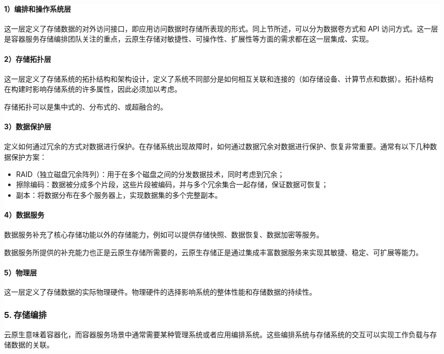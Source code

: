 

#### **1）编排和操作系统层**

这一层定义了存储数据的对外访问接口，即应用访问数据时存储所表现的形式。同上节所述，可以分为数据卷方式和 API 访问方式。这一层是容器服务存储编排团队关注的重点，云原生存储对敏捷性、可操作性、扩展性等方面的需求都在这一层集成、实现。



#### **2）存储拓扑层**

这一层定义了存储系统的拓扑结构和架构设计，定义了系统不同部分是如何相互关联和连接的（如存储设备、计算节点和数据）。拓扑结构在构建时影响存储系统的许多属性，因此必须加以考虑。

存储拓扑可以是集中式的、分布式的、或超融合的。



#### **3）数据保护层**

定义如何通过冗余的方式对数据进行保护。在存储系统出现故障时，如何通过数据冗余对数据进行保护、恢复非常重要。通常有以下几种数据保护方案：

- RAID（独立磁盘冗余阵列）：用于在多个磁盘之间的分发数据技术，同时考虑到冗余；
- 擦除编码：数据被分成多个片段，这些片段被编码，并与多个冗余集合一起存储，保证数据可恢复；
- 副本：将数据分布在多个服务器上，实现数据集的多个完整副本。



#### **4）数据服务**

数据服务补充了核心存储功能以外的存储能力，例如可以提供存储快照、数据恢复、数据加密等服务。

数据服务所提供的补充能力也正是云原生存储所需要的，云原生存储正是通过集成丰富数据服务来实现其敏捷、稳定、可扩展等能力。



#### **5）物理层**

这一层定义了存储数据的实际物理硬件。物理硬件的选择影响系统的整体性能和存储数据的持续性。



### **5. 存储编排**

云原生意味着容器化，而容器服务场景中通常需要某种管理系统或者应用编排系统。这些编排系统与存储系统的交互可以实现工作负载与存储数据的关联。

